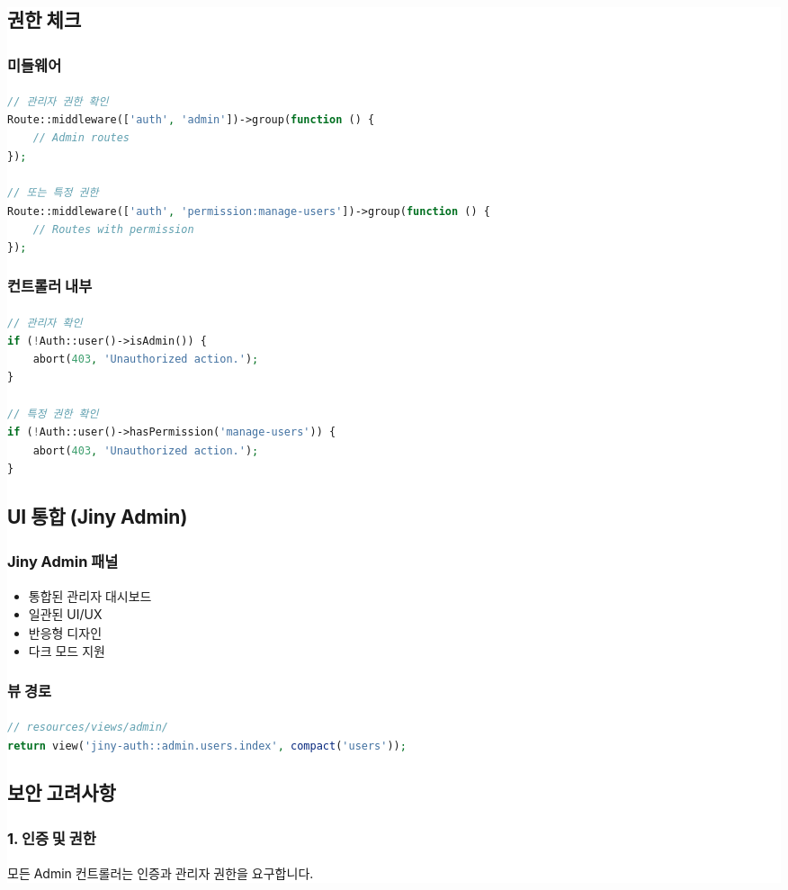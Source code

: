 ```php
```

## 권한 체크

### 미들웨어
```php
// 관리자 권한 확인
Route::middleware(['auth', 'admin'])->group(function () {
    // Admin routes
});

// 또는 특정 권한
Route::middleware(['auth', 'permission:manage-users'])->group(function () {
    // Routes with permission
});
```

### 컨트롤러 내부
```php
// 관리자 확인
if (!Auth::user()->isAdmin()) {
    abort(403, 'Unauthorized action.');
}

// 특정 권한 확인
if (!Auth::user()->hasPermission('manage-users')) {
    abort(403, 'Unauthorized action.');
}
```

## UI 통합 (Jiny Admin)

### Jiny Admin 패널
- 통합된 관리자 대시보드
- 일관된 UI/UX
- 반응형 디자인
- 다크 모드 지원

### 뷰 경로
```php
// resources/views/admin/
return view('jiny-auth::admin.users.index', compact('users'));
```

## 보안 고려사항

### 1. 인증 및 권한
모든 Admin 컨트롤러는 인증과 관리자 권한을 요구합니다.
